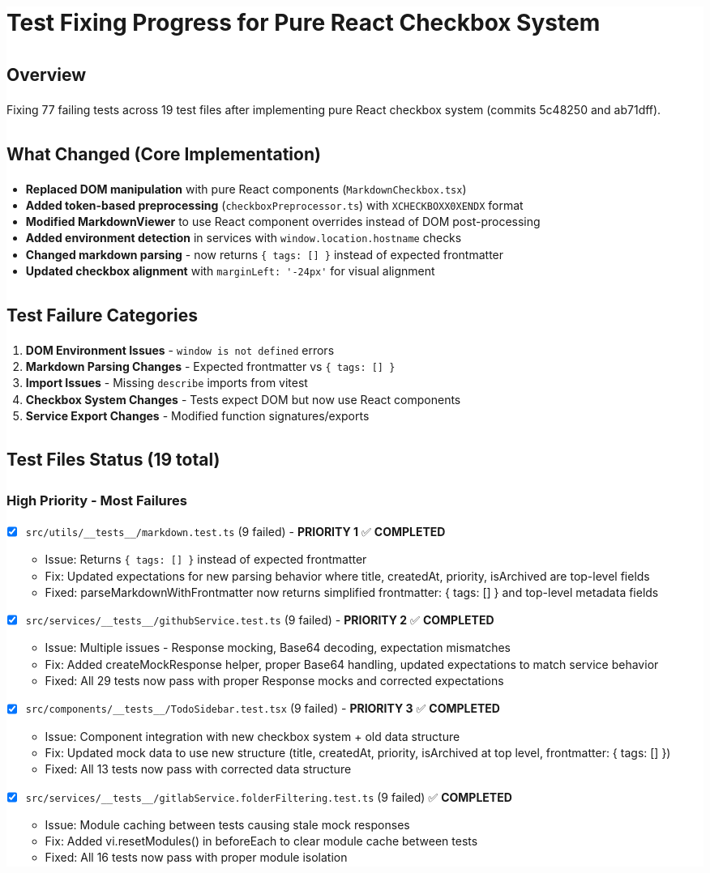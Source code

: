 # Test Fixing Progress for Pure React Checkbox System

## Overview
Fixing 77 failing tests across 19 test files after implementing pure React checkbox system (commits 5c48250 and ab71dff).

## What Changed (Core Implementation)
- **Replaced DOM manipulation** with pure React components (`MarkdownCheckbox.tsx`)
- **Added token-based preprocessing** (`checkboxPreprocessor.ts`) with `XCHECKBOXX0XENDX` format
- **Modified MarkdownViewer** to use React component overrides instead of DOM post-processing
- **Added environment detection** in services with `window.location.hostname` checks
- **Changed markdown parsing** - now returns `{ tags: [] }` instead of expected frontmatter
- **Updated checkbox alignment** with `marginLeft: '-24px'` for visual alignment

## Test Failure Categories
1. **DOM Environment Issues** - `window is not defined` errors
2. **Markdown Parsing Changes** - Expected frontmatter vs `{ tags: [] }`
3. **Import Issues** - Missing `describe` imports from vitest
4. **Checkbox System Changes** - Tests expect DOM but now use React components
5. **Service Export Changes** - Modified function signatures/exports

## Test Files Status (19 total)

### High Priority - Most Failures
- [x] `src/utils/__tests__/markdown.test.ts` (9 failed) - **PRIORITY 1** ✅ **COMPLETED**
  - Issue: Returns `{ tags: [] }` instead of expected frontmatter
  - Fix: Updated expectations for new parsing behavior where title, createdAt, priority, isArchived are top-level fields
  - Fixed: parseMarkdownWithFrontmatter now returns simplified frontmatter: { tags: [] } and top-level metadata fields
  
- [x] `src/services/__tests__/githubService.test.ts` (9 failed) - **PRIORITY 2** ✅ **COMPLETED**
  - Issue: Multiple issues - Response mocking, Base64 decoding, expectation mismatches
  - Fix: Added createMockResponse helper, proper Base64 handling, updated expectations to match service behavior
  - Fixed: All 29 tests now pass with proper Response mocks and corrected expectations
  
- [x] `src/components/__tests__/TodoSidebar.test.tsx` (9 failed) - **PRIORITY 3** ✅ **COMPLETED**
  - Issue: Component integration with new checkbox system + old data structure
  - Fix: Updated mock data to use new structure (title, createdAt, priority, isArchived at top level, frontmatter: { tags: [] })
  - Fixed: All 13 tests now pass with corrected data structure
  
- [x] `src/services/__tests__/gitlabService.folderFiltering.test.ts` (9 failed) ✅ **COMPLETED**
  - Issue: Module caching between tests causing stale mock responses
  - Fix: Added vi.resetModules() in beforeEach to clear module cache between tests
  - Fixed: All 16 tests now pass with proper module isolation
